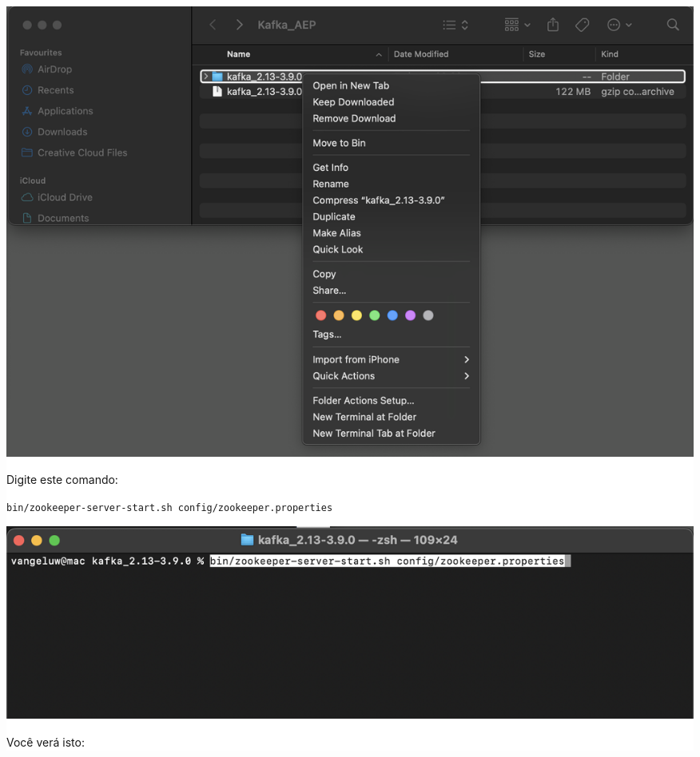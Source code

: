 ![Kafka](./images/kafka11.png)

Digite este comando:

`bin/zookeeper-server-start.sh config/zookeeper.properties`

![Kafka](./images/kafka12.png)

Você verá isto:
